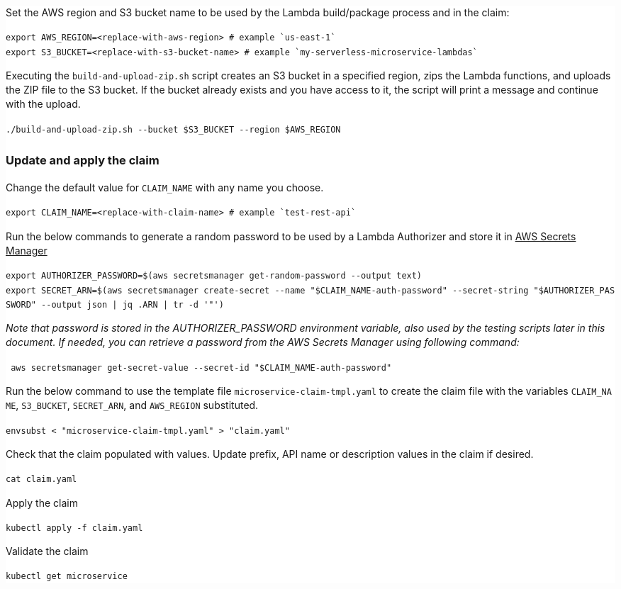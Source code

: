 Set the AWS region and S3 bucket name to be used by the Lambda build/package process and in the claim:

```shell
export AWS_REGION=<replace-with-aws-region> # example `us-east-1`
export S3_BUCKET=<replace-with-s3-bucket-name> # example `my-serverless-microservice-lambdas`
```

Executing the `build-and-upload-zip.sh` script creates an S3 bucket in a specified region, zips the Lambda functions, and uploads the ZIP file to the S3 bucket. If the bucket already exists and you have access to it, the script will print a message and continue with the upload. 
```shell
./build-and-upload-zip.sh --bucket $S3_BUCKET --region $AWS_REGION
```

### Update and apply the claim

Change the default value for `CLAIM_NAME` with any name you choose.
```shell
export CLAIM_NAME=<replace-with-claim-name> # example `test-rest-api`
```

Run the below commands to generate a random password to be used by a Lambda Authorizer and store it in [AWS Secrets Manager](https://aws.amazon.com/secrets-manager/)
```shell
export AUTHORIZER_PASSWORD=$(aws secretsmanager get-random-password --output text)
export SECRET_ARN=$(aws secretsmanager create-secret --name "$CLAIM_NAME-auth-password" --secret-string "$AUTHORIZER_PASSWORD" --output json | jq .ARN | tr -d '"')
```

*Note that password is stored in the AUTHORIZER_PASSWORD environment variable, also used by the testing scripts later in this document. If needed, you can retrieve a password from the AWS Secrets Manager using following command:*
```shell
 aws secretsmanager get-secret-value --secret-id "$CLAIM_NAME-auth-password"     
```

Run the below command to use the template file `microservice-claim-tmpl.yaml` to create the claim file with the variables `CLAIM_NAME`, `S3_BUCKET`, `SECRET_ARN`, and `AWS_REGION` substituted.
```shell
envsubst < "microservice-claim-tmpl.yaml" > "claim.yaml"
```


Check that the claim populated with values. Update prefix, API name or description values in the claim if desired.
```
cat claim.yaml
```

Apply the claim
```shell
kubectl apply -f claim.yaml
```

Validate the claim
```
kubectl get microservice
```
